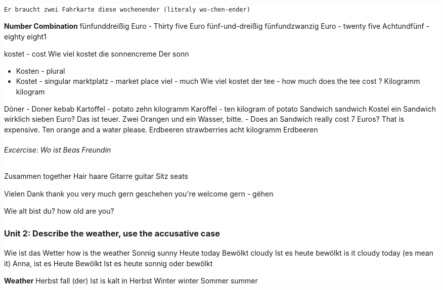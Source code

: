 	Er braucht zwei Fahrkarte diese wochenender (literaly wo-chen-ender)

**Number Combination**
fünfunddreißig Euro - Thirty five Euro
	fünf-und-dreißig 
fünfundzwanzig Euro - twenty five
Achtundfünf - eighty eight1

kostet - cost
	 Wie viel kostet die sonnencreme
	 Der sonn
+ Kosten - plural
+ Kostet - singular
marktplatz - market place
viel - much
	 Wie viel kostet der tee - how much does the tee cost ?
Kilogramm kilogram

Döner - Doner kebab
Kartoffel - potato
	zehn kilogramm Karoffel - ten kilogram of potato
Sandwich sandwich
	 Kostel ein Sandwich wirklich sieben Euro? Das ist teuer. Zwei Orangen und ein Wasser, bitte.
	 - Does an Sandwich really cost 7 Euros? That is expensive. Ten orange and a water please. 
Erdbeeren strawberries
	acht kilogramm Erdbeeren

###### Excercise: Wo ist Beas Freundin
Zusammen together 
Hair haare
Gitarre guitar
Sitz seats

Vielen Dank thank you very much 
gern geschehen you're welcome 
	gern - géhen

Wie alt bist du? how old are you?

### Unit 2: Describe the weather, use the accusative case


Wie ist das Wetter how is the weather
Sonnig sunny
Heute today
Bewölkt cloudy 
	 Ist es heute bewölkt is it cloudy today (es mean it)
	 Anna, ist es Heute Bewölkt
	 Ist es heute sonnig oder bewölkt

**Weather**
Herbst fall (der)
	 Ist is kalt in Herbst
Winter winter
Sommer summer
